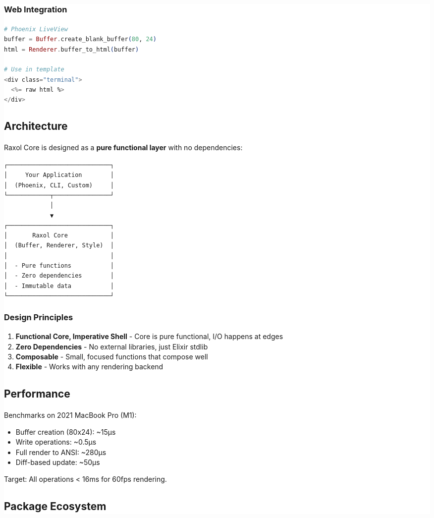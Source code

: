 ### Web Integration

```elixir
# Phoenix LiveView
buffer = Buffer.create_blank_buffer(80, 24)
html = Renderer.buffer_to_html(buffer)

# Use in template
<div class="terminal">
  <%= raw html %>
</div>
```

## Architecture

Raxol Core is designed as a **pure functional layer** with no dependencies:

```
┌─────────────────────────────┐
│     Your Application        │
│  (Phoenix, CLI, Custom)     │
└────────────┬────────────────┘
             │
             ▼
┌─────────────────────────────┐
│       Raxol Core            │
│  (Buffer, Renderer, Style)  │
│                             │
│  - Pure functions           │
│  - Zero dependencies        │
│  - Immutable data           │
└─────────────────────────────┘
```

### Design Principles

1. **Functional Core, Imperative Shell** - Core is pure functional, I/O happens at edges
2. **Zero Dependencies** - No external libraries, just Elixir stdlib
3. **Composable** - Small, focused functions that compose well
4. **Flexible** - Works with any rendering backend

## Performance

Benchmarks on 2021 MacBook Pro (M1):

- Buffer creation (80x24): ~15μs
- Write operations: ~0.5μs
- Full render to ANSI: ~280μs
- Diff-based update: ~50μs

Target: All operations < 16ms for 60fps rendering.

## Package Ecosystem
